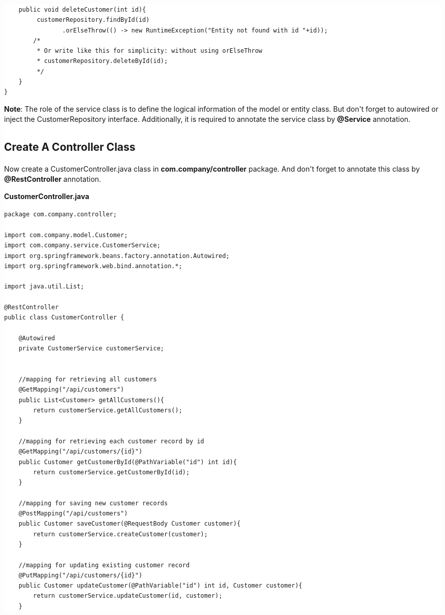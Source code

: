 ```
    public void deleteCustomer(int id){
         customerRepository.findById(id)
                .orElseThrow(() -> new RuntimeException("Entity not found with id "+id));
        /*
         * Or write like this for simplicity: without using orElseThrow
         * customerRepository.deleteById(id);
         */
    }
}
```

**Note**: The role of the service class is to define the logical information of the model or entity class. But don't forget to autowired or inject the CustomerRepository interface. Additionally, it is required to annotate the service class by **@Service** annotation.


## Create A Controller Class

Now create a CustomerController.java class in **com.company/controller** package. And don't forget to annotate this class by **@RestController** annotation.


**CustomerController.java**

```
package com.company.controller;

import com.company.model.Customer;
import com.company.service.CustomerService;
import org.springframework.beans.factory.annotation.Autowired;
import org.springframework.web.bind.annotation.*;

import java.util.List;

@RestController
public class CustomerController {

    @Autowired
    private CustomerService customerService;


    //mapping for retrieving all customers
    @GetMapping("/api/customers")
    public List<Customer> getAllCustomers(){
        return customerService.getAllCustomers();
    }

    //mapping for retrieving each customer record by id
    @GetMapping("/api/customers/{id}")
    public Customer getCustomerById(@PathVariable("id") int id){
        return customerService.getCustomerById(id);
    }

    //mapping for saving new customer records
    @PostMapping("/api/customers")
    public Customer saveCustomer(@RequestBody Customer customer){
        return customerService.createCustomer(customer);
    }

    //mapping for updating existing customer record
    @PutMapping("/api/customers/{id}")
    public Customer updateCustomer(@PathVariable("id") int id, Customer customer){
        return customerService.updateCustomer(id, customer);
    }

```